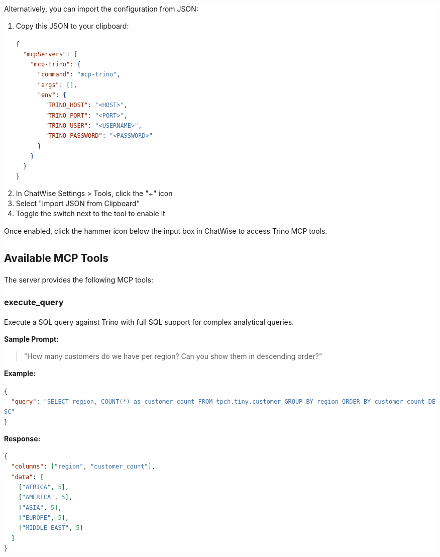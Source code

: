 Alternatively, you can import the configuration from JSON:

1. Copy this JSON to your clipboard:
   ```json
   {
     "mcpServers": {
       "mcp-trino": {
         "command": "mcp-trino",
         "args": [],
         "env": {
           "TRINO_HOST": "<HOST>",
           "TRINO_PORT": "<PORT>",
           "TRINO_USER": "<USERNAME>",
           "TRINO_PASSWORD": "<PASSWORD>"
         }
       }
     }
   }
   ```
2. In ChatWise Settings > Tools, click the "+" icon
3. Select "Import JSON from Clipboard"
4. Toggle the switch next to the tool to enable it

Once enabled, click the hammer icon below the input box in ChatWise to access Trino MCP tools.

## Available MCP Tools

The server provides the following MCP tools:

### execute_query

Execute a SQL query against Trino with full SQL support for complex analytical queries.

**Sample Prompt:**
> "How many customers do we have per region? Can you show them in descending order?"

**Example:**
```json
{
  "query": "SELECT region, COUNT(*) as customer_count FROM tpch.tiny.customer GROUP BY region ORDER BY customer_count DESC"
}
```

**Response:**
```json
{
  "columns": ["region", "customer_count"],
  "data": [
    ["AFRICA", 5],
    ["AMERICA", 5],
    ["ASIA", 5],
    ["EUROPE", 5],
    ["MIDDLE EAST", 5]
  ]
}
```
